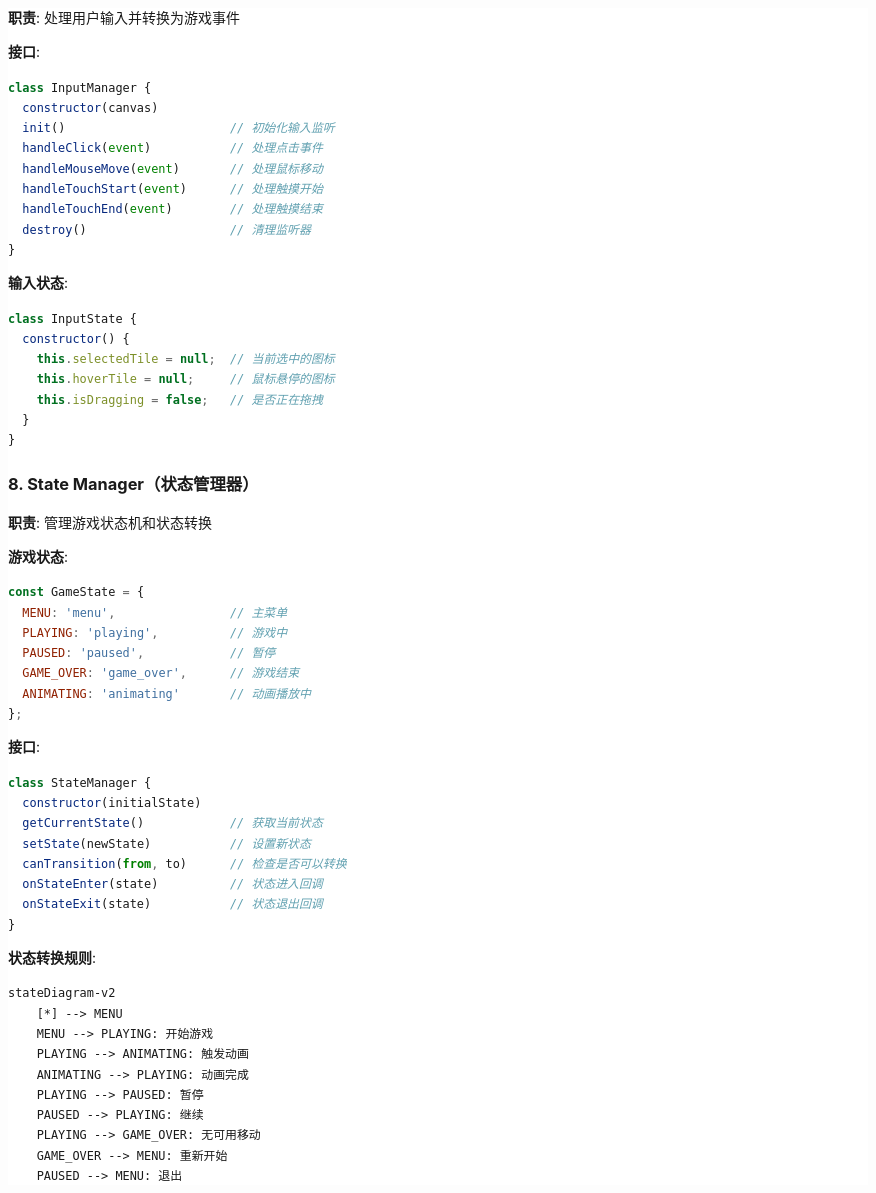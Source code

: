 **职责**: 处理用户输入并转换为游戏事件

**接口**:
```javascript
class InputManager {
  constructor(canvas)
  init()                       // 初始化输入监听
  handleClick(event)           // 处理点击事件
  handleMouseMove(event)       // 处理鼠标移动
  handleTouchStart(event)      // 处理触摸开始
  handleTouchEnd(event)        // 处理触摸结束
  destroy()                    // 清理监听器
}
```

**输入状态**:
```javascript
class InputState {
  constructor() {
    this.selectedTile = null;  // 当前选中的图标
    this.hoverTile = null;     // 鼠标悬停的图标
    this.isDragging = false;   // 是否正在拖拽
  }
}
```

### 8. State Manager（状态管理器）

**职责**: 管理游戏状态机和状态转换

**游戏状态**:
```javascript
const GameState = {
  MENU: 'menu',                // 主菜单
  PLAYING: 'playing',          // 游戏中
  PAUSED: 'paused',            // 暂停
  GAME_OVER: 'game_over',      // 游戏结束
  ANIMATING: 'animating'       // 动画播放中
};
```

**接口**:
```javascript
class StateManager {
  constructor(initialState)
  getCurrentState()            // 获取当前状态
  setState(newState)           // 设置新状态
  canTransition(from, to)      // 检查是否可以转换
  onStateEnter(state)          // 状态进入回调
  onStateExit(state)           // 状态退出回调
}
```

**状态转换规则**:
```mermaid
stateDiagram-v2
    [*] --> MENU
    MENU --> PLAYING: 开始游戏
    PLAYING --> ANIMATING: 触发动画
    ANIMATING --> PLAYING: 动画完成
    PLAYING --> PAUSED: 暂停
    PAUSED --> PLAYING: 继续
    PLAYING --> GAME_OVER: 无可用移动
    GAME_OVER --> MENU: 重新开始
    PAUSED --> MENU: 退出
```
